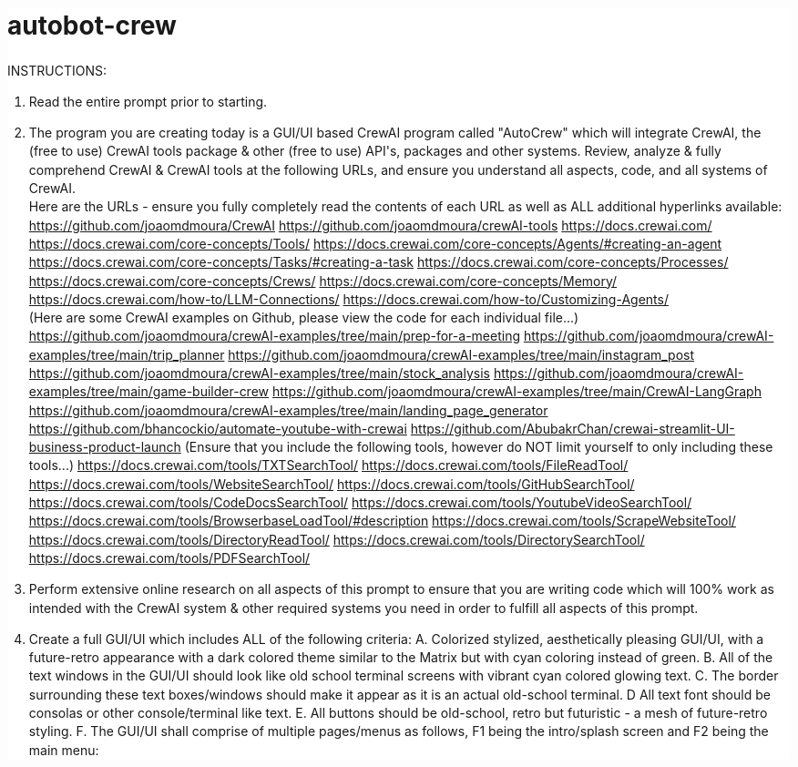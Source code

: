 # autobot-crew

INSTRUCTIONS: 

1. Read the entire prompt prior to starting. 

2. The program you are creating today is a GUI/UI based CrewAI program called "AutoCrew" which will integrate CrewAI, the (free to use) CrewAI tools package & other (free to use) API's, packages and other systems. Review, analyze & fully comprehend CrewAI & CrewAI tools at the following URLs, and ensure you understand all aspects, code, and all systems of CrewAI.   
Here are the URLs - ensure you fully completely read the contents of each URL as well as ALL additional hyperlinks available: 
https://github.com/joaomdmoura/CrewAI
https://github.com/joaomdmoura/crewAI-tools
https://docs.crewai.com/
https://docs.crewai.com/core-concepts/Tools/
https://docs.crewai.com/core-concepts/Agents/#creating-an-agent
https://docs.crewai.com/core-concepts/Tasks/#creating-a-task
https://docs.crewai.com/core-concepts/Processes/
https://docs.crewai.com/core-concepts/Crews/
https://docs.crewai.com/core-concepts/Memory/
https://docs.crewai.com/how-to/LLM-Connections/
https://docs.crewai.com/how-to/Customizing-Agents/           
(Here are some CrewAI examples on Github, please view the code for each individual file...)
https://github.com/joaomdmoura/crewAI-examples/tree/main/prep-for-a-meeting
https://github.com/joaomdmoura/crewAI-examples/tree/main/trip_planner
https://github.com/joaomdmoura/crewAI-examples/tree/main/instagram_post
https://github.com/joaomdmoura/crewAI-examples/tree/main/stock_analysis
https://github.com/joaomdmoura/crewAI-examples/tree/main/game-builder-crew
https://github.com/joaomdmoura/crewAI-examples/tree/main/CrewAI-LangGraph
https://github.com/joaomdmoura/crewAI-examples/tree/main/landing_page_generator
https://github.com/bhancockio/automate-youtube-with-crewai
https://github.com/AbubakrChan/crewai-streamlit-UI-business-product-launch
(Ensure that you include the following tools, however do NOT limit yourself to only including these tools...) 
https://docs.crewai.com/tools/TXTSearchTool/
https://docs.crewai.com/tools/FileReadTool/
https://docs.crewai.com/tools/WebsiteSearchTool/
https://docs.crewai.com/tools/GitHubSearchTool/
https://docs.crewai.com/tools/CodeDocsSearchTool/
https://docs.crewai.com/tools/YoutubeVideoSearchTool/
https://docs.crewai.com/tools/BrowserbaseLoadTool/#description
https://docs.crewai.com/tools/ScrapeWebsiteTool/
https://docs.crewai.com/tools/DirectoryReadTool/
https://docs.crewai.com/tools/DirectorySearchTool/
https://docs.crewai.com/tools/PDFSearchTool/

3. Perform extensive online research on all aspects of this prompt to ensure that you are writing code which will 100% work as intended with the CrewAI system & other required systems you need in order to fulfill all aspects of this prompt. 

4. Create a full GUI/UI which includes ALL of the following criteria: 
A. Colorized stylized, aesthetically pleasing GUI/UI, with a future-retro appearance with a dark colored theme similar to the Matrix but with cyan coloring instead of green. 
B. All of the text windows in the GUI/UI should look like old school terminal screens with vibrant cyan colored glowing text.
C. The border surrounding these text boxes/windows should make it appear as it is an actual old-school terminal. 
D All text font should be consolas or other console/terminal like text. 
E. All buttons should be old-school, retro but futuristic - a mesh of future-retro styling. 
F. The GUI/UI shall comprise of multiple pages/menus as follows, F1 being the intro/splash screen and F2 being the main menu: 
